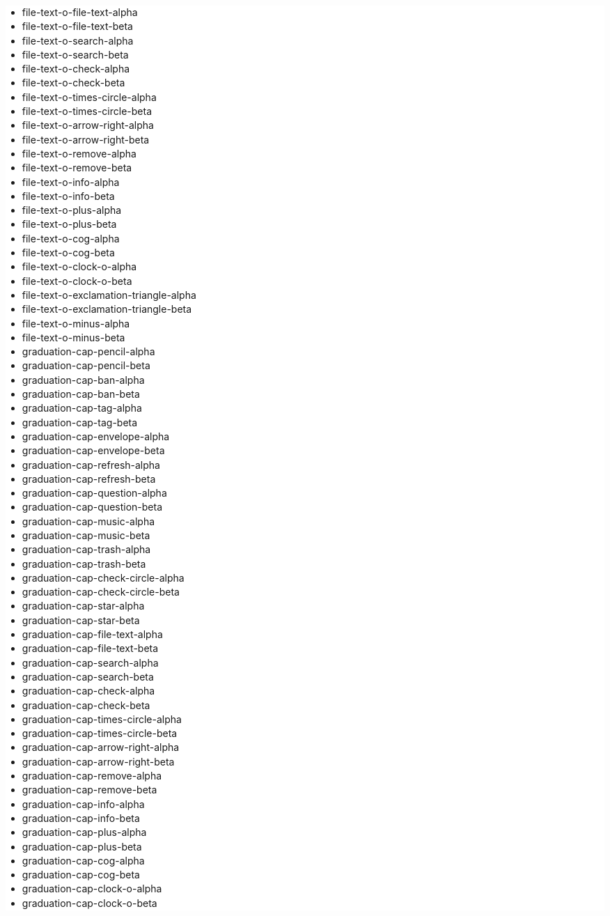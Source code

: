 * file-text-o-file-text-alpha
* file-text-o-file-text-beta
* file-text-o-search-alpha
* file-text-o-search-beta
* file-text-o-check-alpha
* file-text-o-check-beta
* file-text-o-times-circle-alpha
* file-text-o-times-circle-beta
* file-text-o-arrow-right-alpha
* file-text-o-arrow-right-beta
* file-text-o-remove-alpha
* file-text-o-remove-beta
* file-text-o-info-alpha
* file-text-o-info-beta
* file-text-o-plus-alpha
* file-text-o-plus-beta
* file-text-o-cog-alpha
* file-text-o-cog-beta
* file-text-o-clock-o-alpha
* file-text-o-clock-o-beta
* file-text-o-exclamation-triangle-alpha
* file-text-o-exclamation-triangle-beta
* file-text-o-minus-alpha
* file-text-o-minus-beta
* graduation-cap-pencil-alpha
* graduation-cap-pencil-beta
* graduation-cap-ban-alpha
* graduation-cap-ban-beta
* graduation-cap-tag-alpha
* graduation-cap-tag-beta
* graduation-cap-envelope-alpha
* graduation-cap-envelope-beta
* graduation-cap-refresh-alpha
* graduation-cap-refresh-beta
* graduation-cap-question-alpha
* graduation-cap-question-beta
* graduation-cap-music-alpha
* graduation-cap-music-beta
* graduation-cap-trash-alpha
* graduation-cap-trash-beta
* graduation-cap-check-circle-alpha
* graduation-cap-check-circle-beta
* graduation-cap-star-alpha
* graduation-cap-star-beta
* graduation-cap-file-text-alpha
* graduation-cap-file-text-beta
* graduation-cap-search-alpha
* graduation-cap-search-beta
* graduation-cap-check-alpha
* graduation-cap-check-beta
* graduation-cap-times-circle-alpha
* graduation-cap-times-circle-beta
* graduation-cap-arrow-right-alpha
* graduation-cap-arrow-right-beta
* graduation-cap-remove-alpha
* graduation-cap-remove-beta
* graduation-cap-info-alpha
* graduation-cap-info-beta
* graduation-cap-plus-alpha
* graduation-cap-plus-beta
* graduation-cap-cog-alpha
* graduation-cap-cog-beta
* graduation-cap-clock-o-alpha
* graduation-cap-clock-o-beta